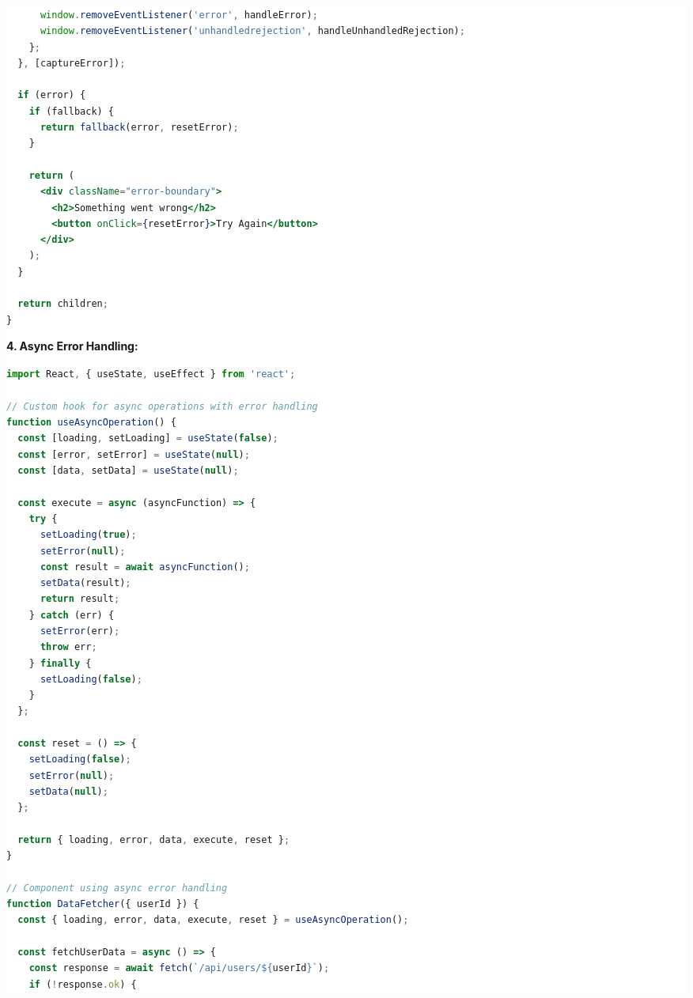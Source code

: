 ```jsx
      window.removeEventListener('error', handleError);
      window.removeEventListener('unhandledrejection', handleUnhandledRejection);
    };
  }, [captureError]);
  
  if (error) {
    if (fallback) {
      return fallback(error, resetError);
    }
    
    return (
      <div className="error-boundary">
        <h2>Something went wrong</h2>
        <button onClick={resetError}>Try Again</button>
      </div>
    );
  }
  
  return children;
}
```

**4. Async Error Handling:**

```jsx
import React, { useState, useEffect } from 'react';

// Custom hook for async operations with error handling
function useAsyncOperation() {
  const [loading, setLoading] = useState(false);
  const [error, setError] = useState(null);
  const [data, setData] = useState(null);
  
  const execute = async (asyncFunction) => {
    try {
      setLoading(true);
      setError(null);
      const result = await asyncFunction();
      setData(result);
      return result;
    } catch (err) {
      setError(err);
      throw err;
    } finally {
      setLoading(false);
    }
  };
  
  const reset = () => {
    setLoading(false);
    setError(null);
    setData(null);
  };
  
  return { loading, error, data, execute, reset };
}

// Component using async error handling
function DataFetcher({ userId }) {
  const { loading, error, data, execute, reset } = useAsyncOperation();
  
  const fetchUserData = async () => {
    const response = await fetch(`/api/users/${userId}`);
    if (!response.ok) {
```